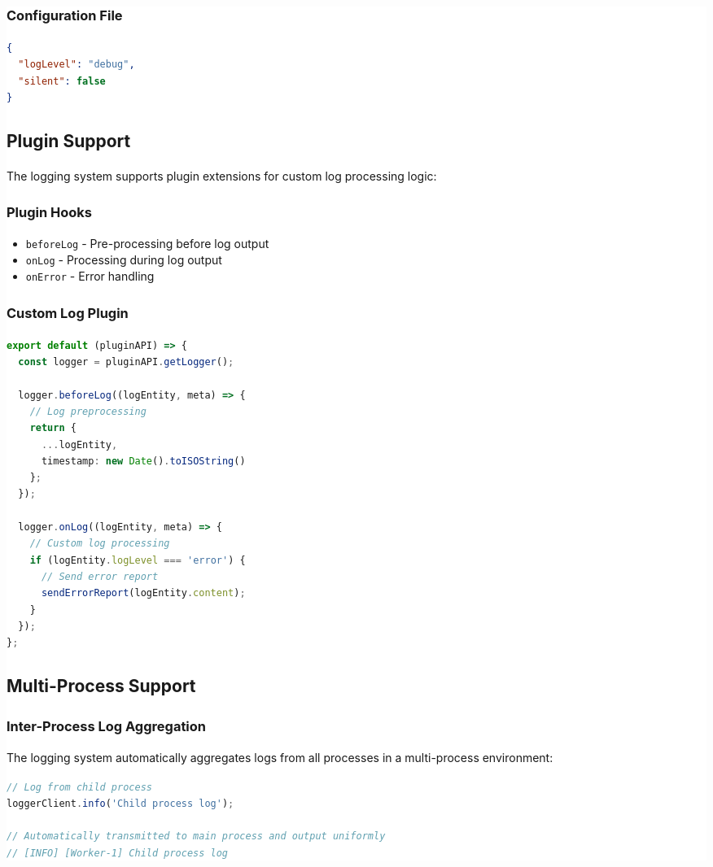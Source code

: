 ### Configuration File
```json
{
  "logLevel": "debug",
  "silent": false
}
```

## Plugin Support

The logging system supports plugin extensions for custom log processing logic:

### Plugin Hooks
- `beforeLog` - Pre-processing before log output
- `onLog` - Processing during log output
- `onError` - Error handling

### Custom Log Plugin
```typescript
export default (pluginAPI) => {
  const logger = pluginAPI.getLogger();

  logger.beforeLog((logEntity, meta) => {
    // Log preprocessing
    return {
      ...logEntity,
      timestamp: new Date().toISOString()
    };
  });
  
  logger.onLog((logEntity, meta) => {
    // Custom log processing
    if (logEntity.logLevel === 'error') {
      // Send error report
      sendErrorReport(logEntity.content);
    }
  });
};
```

## Multi-Process Support

### Inter-Process Log Aggregation
The logging system automatically aggregates logs from all processes in a multi-process environment:

```typescript
// Log from child process
loggerClient.info('Child process log');

// Automatically transmitted to main process and output uniformly
// [INFO] [Worker-1] Child process log
```
